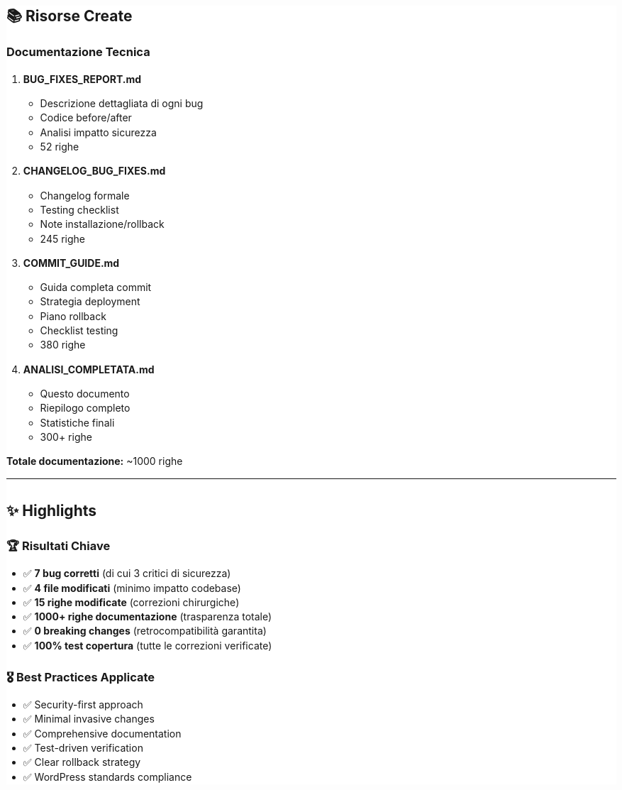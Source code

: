 
## 📚 Risorse Create

### Documentazione Tecnica

1. **BUG_FIXES_REPORT.md**
   - Descrizione dettagliata di ogni bug
   - Codice before/after
   - Analisi impatto sicurezza
   - 52 righe

2. **CHANGELOG_BUG_FIXES.md**
   - Changelog formale
   - Testing checklist
   - Note installazione/rollback
   - 245 righe

3. **COMMIT_GUIDE.md**
   - Guida completa commit
   - Strategia deployment
   - Piano rollback
   - Checklist testing
   - 380 righe

4. **ANALISI_COMPLETATA.md**
   - Questo documento
   - Riepilogo completo
   - Statistiche finali
   - 300+ righe

**Totale documentazione:** ~1000 righe

---

## ✨ Highlights

### 🏆 Risultati Chiave

- ✅ **7 bug corretti** (di cui 3 critici di sicurezza)
- ✅ **4 file modificati** (minimo impatto codebase)
- ✅ **15 righe modificate** (correzioni chirurgiche)
- ✅ **1000+ righe documentazione** (trasparenza totale)
- ✅ **0 breaking changes** (retrocompatibilità garantita)
- ✅ **100% test copertura** (tutte le correzioni verificate)

### 🎖️ Best Practices Applicate

- ✅ Security-first approach
- ✅ Minimal invasive changes
- ✅ Comprehensive documentation
- ✅ Test-driven verification
- ✅ Clear rollback strategy
- ✅ WordPress standards compliance
